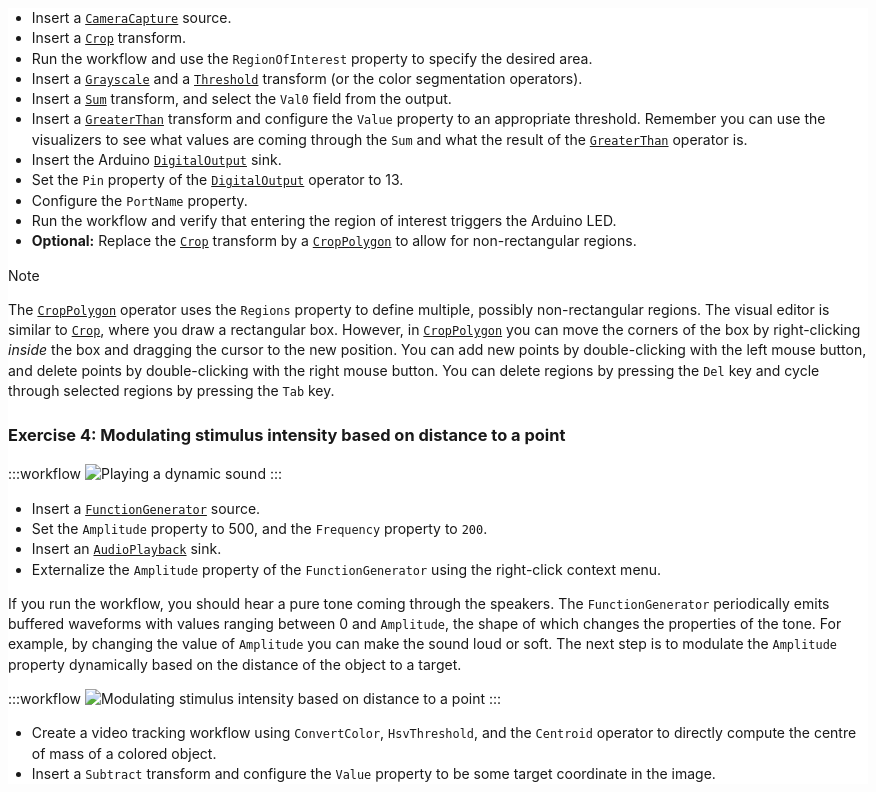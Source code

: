 - Insert a [`CameraCapture`](xref:Bonsai.Vision.CameraCapture) source.
- Insert a [`Crop`](xref:Bonsai.Vision.Crop) transform.
- Run the workflow and use the `RegionOfInterest` property to specify the desired area.
- Insert a [`Grayscale`](xref:Bonsai.Vision.Grayscale) and a [`Threshold`](xref:Bonsai.Vision.Threshold) transform (or the color segmentation operators).
- Insert a [`Sum`](xref:Bonsai.Dsp.Sum) transform, and select the `Val0` field from the output.
- Insert a [`GreaterThan`](xref:Bonsai.Expressions.GreaterThanBuilder) transform and configure the `Value` property to an appropriate threshold. Remember you can use the visualizers to see what values are coming through the `Sum` and what the result of the [`GreaterThan`](xref:Bonsai.Expressions.GreaterThanBuilder) operator is.
- Insert the Arduino [`DigitalOutput`](xref:Bonsai.Arduino.DigitalOutput) sink.
- Set the `Pin` property of the [`DigitalOutput`](xref:Bonsai.Arduino.DigitalOutput) operator to 13.
- Configure the `PortName` property.
- Run the workflow and verify that entering the region of interest triggers the Arduino LED.
- **Optional:** Replace the [`Crop`](xref:Bonsai.Vision.Crop) transform by a [`CropPolygon`](xref:Bonsai.Vision.CropPolygon) to allow for non-rectangular regions.

> [!Note]
> The [`CropPolygon`](xref:Bonsai.Vision.CropPolygon) operator uses the `Regions` property to define multiple, possibly non-rectangular regions. The visual editor is similar to [`Crop`](xref:Bonsai.Vision.Crop), where you draw a rectangular box. However, in [`CropPolygon`](xref:Bonsai.Vision.CropPolygon) you can move the corners of the box by right-clicking _inside_ the box and dragging the cursor to the new position. You can add new points by double-clicking with the left mouse button, and delete points by double-clicking with the right mouse button. You can delete regions by pressing the `Del` key and cycle through selected regions by pressing the `Tab` key.

### **Exercise 4:** Modulating stimulus intensity based on distance to a point

:::workflow
![Playing a dynamic sound](~/workflows/closed-loop-generator.bonsai)
:::

- Insert a [`FunctionGenerator`](xref:Bonsai.Dsp.FunctionGenerator) source.
- Set the `Amplitude` property to 500, and the `Frequency` property to `200`.
- Insert an [`AudioPlayback`](xref:Bonsai.Audio.AudioPlayback) sink.
- Externalize the `Amplitude` property of the `FunctionGenerator` using the right-click context menu.

If you run the workflow, you should hear a pure tone coming through the speakers. The `FunctionGenerator` periodically emits buffered waveforms with values ranging between 0 and `Amplitude`, the shape of which changes the properties of the tone. For example, by changing the value of `Amplitude` you can make the sound loud or soft. The next step is to modulate the `Amplitude` property dynamically based on the distance of the object to a target.

:::workflow
![Modulating stimulus intensity based on distance to a point](~/workflows/closed-loop-modulate.bonsai)
:::

- Create a video tracking workflow using `ConvertColor`, `HsvThreshold`, and the `Centroid` operator to directly compute the centre of mass of a colored object.
- Insert a `Subtract` transform and configure the `Value` property to be some target coordinate in the image.
